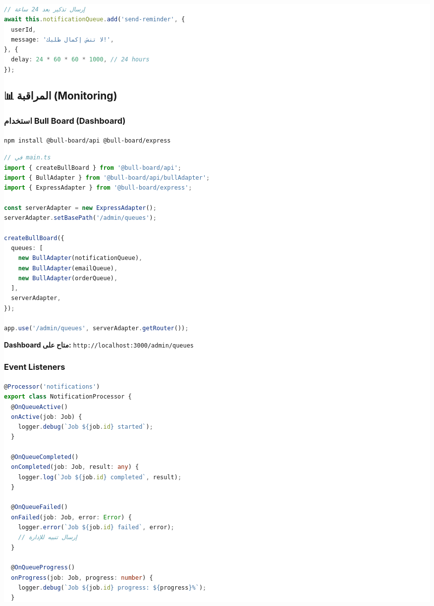 ```typescript
// إرسال تذكير بعد 24 ساعة
await this.notificationQueue.add('send-reminder', {
  userId,
  message: 'لا تنسَ إكمال طلبك!',
}, {
  delay: 24 * 60 * 60 * 1000, // 24 hours
});
```

## 📊 المراقبة (Monitoring)

### استخدام Bull Board (Dashboard)

```bash
npm install @bull-board/api @bull-board/express
```

```typescript
// في main.ts
import { createBullBoard } from '@bull-board/api';
import { BullAdapter } from '@bull-board/api/bullAdapter';
import { ExpressAdapter } from '@bull-board/express';

const serverAdapter = new ExpressAdapter();
serverAdapter.setBasePath('/admin/queues');

createBullBoard({
  queues: [
    new BullAdapter(notificationQueue),
    new BullAdapter(emailQueue),
    new BullAdapter(orderQueue),
  ],
  serverAdapter,
});

app.use('/admin/queues', serverAdapter.getRouter());
```

**Dashboard متاح على:** `http://localhost:3000/admin/queues`

### Event Listeners

```typescript
@Processor('notifications')
export class NotificationProcessor {
  @OnQueueActive()
  onActive(job: Job) {
    logger.debug(`Job ${job.id} started`);
  }

  @OnQueueCompleted()
  onCompleted(job: Job, result: any) {
    logger.log(`Job ${job.id} completed`, result);
  }

  @OnQueueFailed()
  onFailed(job: Job, error: Error) {
    logger.error(`Job ${job.id} failed`, error);
    // إرسال تنبيه للإدارة
  }

  @OnQueueProgress()
  onProgress(job: Job, progress: number) {
    logger.debug(`Job ${job.id} progress: ${progress}%`);
  }
```